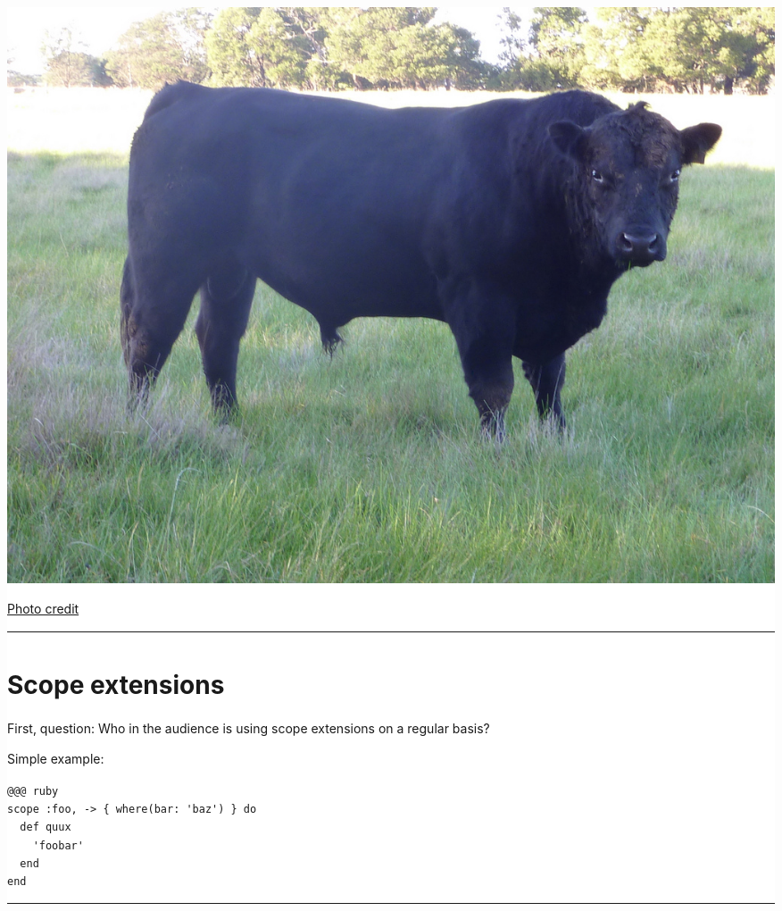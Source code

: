 ![Angus bull](/images/black_angus_bull.jpg)

[Photo credit](https://www.flickr.com/photos/brittgow/4782264442/in/photolist-8hAmBd-fWf4Sm-sBhqy-5NLJ75-df1qdX-9QwH67-fURhtT-5GfGPx-oc1RyS-9m1mgj-dyNvbc-9m1m25-dNsw61-9kXfqR-9kXg3P-nQDLMo-ofDppd-fUR3MY-beB9hM-obrYGd-9m1mCy-cDJdLQ-fa6wzB-9m1mkd-odWovP-5NGpo6-7XVsMj-odYJyu-nWxY11-eXrc1F-eNaDtB-m6JPhL-fTwUP-69MC3M-eXrcEe-eXrFQF-eXrETt-5PyTxq-eXrdnk-9wxgb-4suVzj-eXCGkA-nZvHY1-96VcgL-jneb5P-5v15n6-4sa5qJ-5v15aM-5MPgif-5NGrYx)

---

# Scope extensions

First, question: Who in the audience is using scope extensions on a
regular basis?

Simple example:

~~~
@@@ ruby
scope :foo, -> { where(bar: 'baz') } do
  def quux
    'foobar'
  end
end
~~~

---